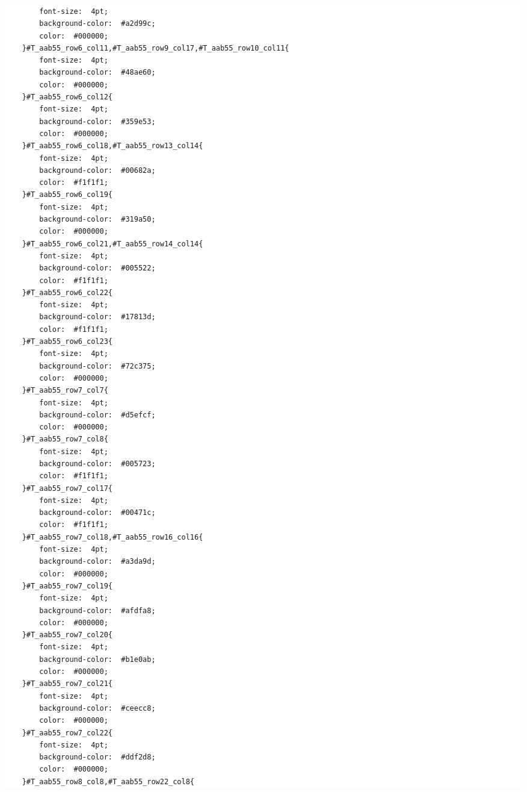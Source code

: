             font-size:  4pt;
            background-color:  #a2d99c;
            color:  #000000;
        }#T_aab55_row6_col11,#T_aab55_row9_col17,#T_aab55_row10_col11{
            font-size:  4pt;
            background-color:  #48ae60;
            color:  #000000;
        }#T_aab55_row6_col12{
            font-size:  4pt;
            background-color:  #359e53;
            color:  #000000;
        }#T_aab55_row6_col18,#T_aab55_row13_col14{
            font-size:  4pt;
            background-color:  #00682a;
            color:  #f1f1f1;
        }#T_aab55_row6_col19{
            font-size:  4pt;
            background-color:  #319a50;
            color:  #000000;
        }#T_aab55_row6_col21,#T_aab55_row14_col14{
            font-size:  4pt;
            background-color:  #005522;
            color:  #f1f1f1;
        }#T_aab55_row6_col22{
            font-size:  4pt;
            background-color:  #17813d;
            color:  #f1f1f1;
        }#T_aab55_row6_col23{
            font-size:  4pt;
            background-color:  #72c375;
            color:  #000000;
        }#T_aab55_row7_col7{
            font-size:  4pt;
            background-color:  #d5efcf;
            color:  #000000;
        }#T_aab55_row7_col8{
            font-size:  4pt;
            background-color:  #005723;
            color:  #f1f1f1;
        }#T_aab55_row7_col17{
            font-size:  4pt;
            background-color:  #00471c;
            color:  #f1f1f1;
        }#T_aab55_row7_col18,#T_aab55_row16_col16{
            font-size:  4pt;
            background-color:  #a3da9d;
            color:  #000000;
        }#T_aab55_row7_col19{
            font-size:  4pt;
            background-color:  #afdfa8;
            color:  #000000;
        }#T_aab55_row7_col20{
            font-size:  4pt;
            background-color:  #b1e0ab;
            color:  #000000;
        }#T_aab55_row7_col21{
            font-size:  4pt;
            background-color:  #ceecc8;
            color:  #000000;
        }#T_aab55_row7_col22{
            font-size:  4pt;
            background-color:  #ddf2d8;
            color:  #000000;
        }#T_aab55_row8_col8,#T_aab55_row22_col8{